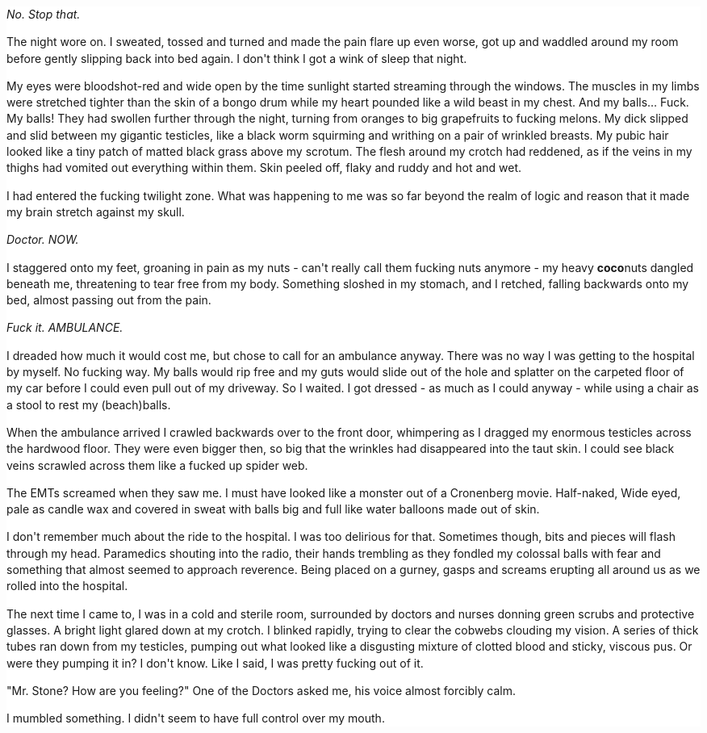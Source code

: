 *No. Stop that.*

The night wore on. I sweated, tossed and turned and made the pain flare up even worse, got up and waddled around my room before gently slipping back into bed again. I don't think I got a wink of sleep that night.

My eyes were bloodshot-red and wide open by the time sunlight started streaming through the windows. The muscles in my limbs were stretched tighter than the skin of a bongo drum while my heart pounded like a wild beast in my chest. And my balls… Fuck. My balls! They had swollen further through the night, turning from oranges to big grapefruits to fucking melons. My dick slipped and slid between my gigantic testicles, like a black worm squirming and writhing on a pair of wrinkled breasts. My pubic hair looked like a tiny patch of matted black grass above my scrotum. The flesh around my crotch had reddened, as if the veins in my thighs had vomited out everything within them. Skin peeled off, flaky and ruddy and hot and wet.

I had entered the fucking twilight zone. What was happening to me was so far beyond the realm of logic and reason that it made my brain stretch against my skull. 

*Doctor. NOW.*

I staggered onto my feet, groaning in pain as my nuts - can't really call them fucking nuts anymore - my heavy **coco**nuts dangled beneath me, threatening to tear free from my body. Something sloshed in my stomach, and I retched, falling backwards onto my bed, almost passing out from the pain.

*Fuck it. AMBULANCE.*

I dreaded how much it would cost me, but chose to call for an ambulance anyway. There was no way I was getting to the hospital by myself. No fucking way. My balls would rip free and my guts would slide out of the hole and splatter on the carpeted floor of my car before I could even pull out of my driveway. So I waited. I got dressed - as much as I could anyway - while using a chair as a stool to rest my (beach)balls.

When the ambulance arrived I crawled backwards over to the front door, whimpering as I dragged my enormous testicles across the hardwood floor. They were even bigger then, so big that the wrinkles had disappeared into the taut skin. I could see black veins scrawled across them like a fucked up spider web.

The EMTs screamed when they saw me. I must have looked like a monster out of a Cronenberg movie. Half-naked, Wide eyed, pale as candle wax and covered in sweat with balls big and full like water balloons made out of skin.

I don't remember much about the ride to the hospital. I was too delirious for that. Sometimes though, bits and pieces will flash through my head. Paramedics shouting into the radio, their hands trembling as they fondled my colossal balls with fear and something that almost seemed to approach reverence. Being placed on a gurney, gasps and screams erupting all around us as we rolled into the hospital.

The next time I came to, I was in a cold and sterile room, surrounded by doctors and nurses donning green scrubs and protective glasses. A bright light glared down at my crotch. I blinked rapidly, trying to clear the cobwebs clouding my vision. A series of thick tubes ran down from my testicles, pumping out what looked like a disgusting mixture of clotted blood and sticky, viscous pus. Or were they pumping it in? I don't know. Like I said, I was pretty fucking out of it.

"Mr. Stone? How are you feeling?" One of the Doctors asked me, his voice almost forcibly calm.

I mumbled something. I didn't seem to have full control over my mouth.
